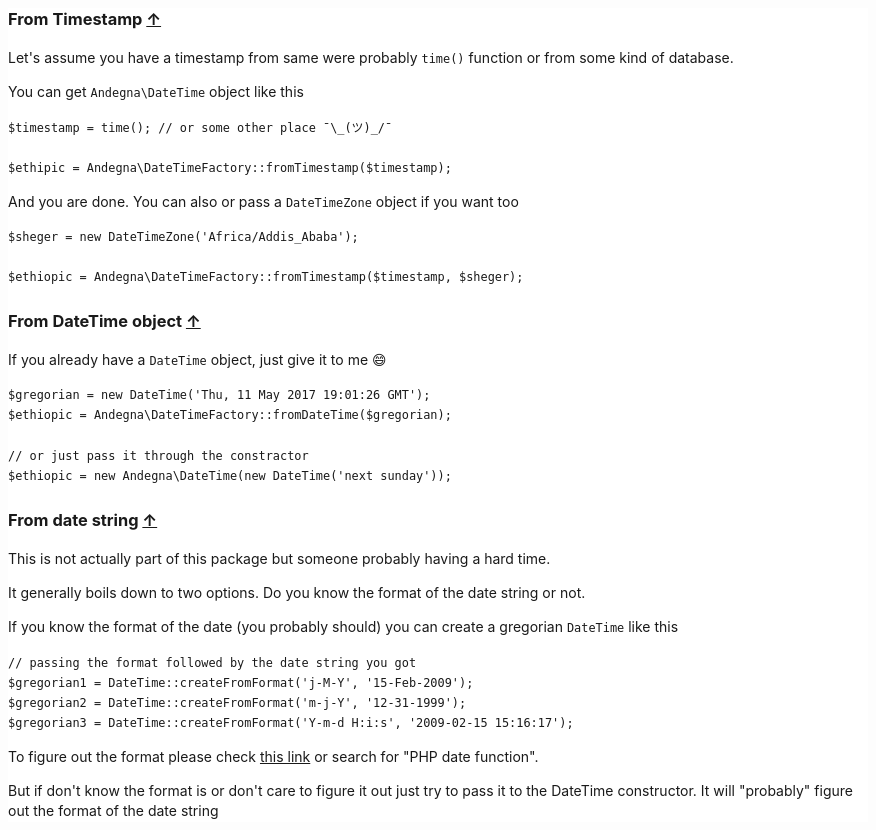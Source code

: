 <a name="from-timestamp"></a>
### From Timestamp [&uarr;](#top)

Let's assume you have a timestamp from same were probably `time()` function or from some kind of database. 

You can get `Andegna\DateTime` object like this
```php?start_inline=1
$timestamp = time(); // or some other place ¯\_(ツ)_/¯

$ethipic = Andegna\DateTimeFactory::fromTimestamp($timestamp);
```

And you are done. You can also or pass a `DateTimeZone` object if you want too

```php?start_inline=1
$sheger = new DateTimeZone('Africa/Addis_Ababa');

$ethiopic = Andegna\DateTimeFactory::fromTimestamp($timestamp, $sheger);
```

<a name="from-dateTime-object"></a>
### From DateTime object [&uarr;](#top)

If you already have a `DateTime` object, just give it to me :smile:

```php?start_inline=1
$gregorian = new DateTime('Thu, 11 May 2017 19:01:26 GMT');
$ethiopic = Andegna\DateTimeFactory::fromDateTime($gregorian);

// or just pass it through the constractor
$ethiopic = new Andegna\DateTime(new DateTime('next sunday'));
```

<a name="from-date-string"></a>
### From date string [&uarr;](#top)

This is not actually part of this package but someone probably having a hard time.

It generally boils down to two options. Do you know the format of the date string or not.

If you know the format of the date (you probably should) you can create a gregorian `DateTime`
like this

```php?start_inline=1
// passing the format followed by the date string you got
$gregorian1 = DateTime::createFromFormat('j-M-Y', '15-Feb-2009');
$gregorian2 = DateTime::createFromFormat('m-j-Y', '12-31-1999');
$gregorian3 = DateTime::createFromFormat('Y-m-d H:i:s', '2009-02-15 15:16:17');
```

To figure out the format please check [this link](http://php.net/manual/en/datetime.createfromformat.php) or search for "PHP date function".

But if don't know the format is or don't care to figure it out just try to pass it to the DateTime constructor. It will "probably" figure out the format of the date string
